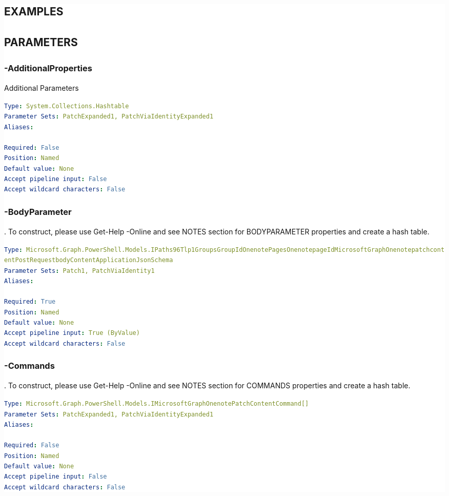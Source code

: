 ## EXAMPLES

## PARAMETERS

### -AdditionalProperties
Additional Parameters

```yaml
Type: System.Collections.Hashtable
Parameter Sets: PatchExpanded1, PatchViaIdentityExpanded1
Aliases:

Required: False
Position: Named
Default value: None
Accept pipeline input: False
Accept wildcard characters: False
```

### -BodyParameter
.
To construct, please use Get-Help -Online and see NOTES section for BODYPARAMETER properties and create a hash table.

```yaml
Type: Microsoft.Graph.PowerShell.Models.IPaths96Tlp1GroupsGroupIdOnenotePagesOnenotepageIdMicrosoftGraphOnenotepatchcontentPostRequestbodyContentApplicationJsonSchema
Parameter Sets: Patch1, PatchViaIdentity1
Aliases:

Required: True
Position: Named
Default value: None
Accept pipeline input: True (ByValue)
Accept wildcard characters: False
```

### -Commands
.
To construct, please use Get-Help -Online and see NOTES section for COMMANDS properties and create a hash table.

```yaml
Type: Microsoft.Graph.PowerShell.Models.IMicrosoftGraphOnenotePatchContentCommand[]
Parameter Sets: PatchExpanded1, PatchViaIdentityExpanded1
Aliases:

Required: False
Position: Named
Default value: None
Accept pipeline input: False
Accept wildcard characters: False
```
